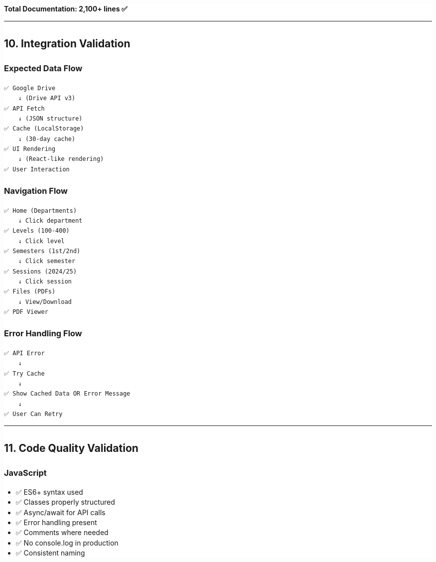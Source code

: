 **Total Documentation: 2,100+ lines ✅**

---

## 10. Integration Validation

### Expected Data Flow
```
✅ Google Drive
    ↓ (Drive API v3)
✅ API Fetch
    ↓ (JSON structure)
✅ Cache (LocalStorage)
    ↓ (30-day cache)
✅ UI Rendering
    ↓ (React-like rendering)
✅ User Interaction
```

### Navigation Flow
```
✅ Home (Departments)
    ↓ Click department
✅ Levels (100-400)
    ↓ Click level
✅ Semesters (1st/2nd)
    ↓ Click semester
✅ Sessions (2024/25)
    ↓ Click session
✅ Files (PDFs)
    ↓ View/Download
✅ PDF Viewer
```

### Error Handling Flow
```
✅ API Error
    ↓
✅ Try Cache
    ↓
✅ Show Cached Data OR Error Message
    ↓
✅ User Can Retry
```

---

## 11. Code Quality Validation

### JavaScript
- ✅ ES6+ syntax used
- ✅ Classes properly structured
- ✅ Async/await for API calls
- ✅ Error handling present
- ✅ Comments where needed
- ✅ No console.log in production
- ✅ Consistent naming
